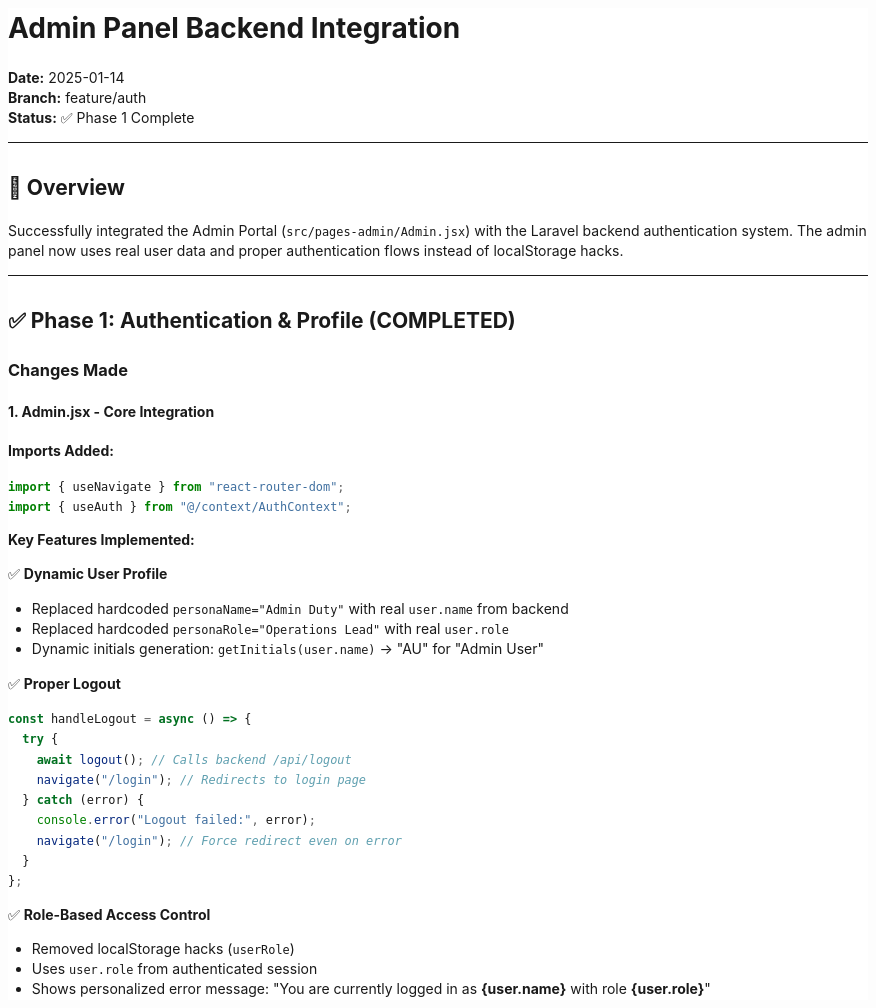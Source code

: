 # Admin Panel Backend Integration

**Date:** 2025-01-14  
**Branch:** feature/auth  
**Status:** ✅ Phase 1 Complete

---

## 🎯 Overview

Successfully integrated the Admin Portal (`src/pages-admin/Admin.jsx`) with the Laravel backend authentication system. The admin panel now uses real user data and proper authentication flows instead of localStorage hacks.

---

## ✅ Phase 1: Authentication & Profile (COMPLETED)

### Changes Made

#### 1. **Admin.jsx - Core Integration**

**Imports Added:**

```jsx
import { useNavigate } from "react-router-dom";
import { useAuth } from "@/context/AuthContext";
```

**Key Features Implemented:**

✅ **Dynamic User Profile**

- Replaced hardcoded `personaName="Admin Duty"` with real `user.name` from backend
- Replaced hardcoded `personaRole="Operations Lead"` with real `user.role`
- Dynamic initials generation: `getInitials(user.name)` → "AU" for "Admin User"

✅ **Proper Logout**

```jsx
const handleLogout = async () => {
  try {
    await logout(); // Calls backend /api/logout
    navigate("/login"); // Redirects to login page
  } catch (error) {
    console.error("Logout failed:", error);
    navigate("/login"); // Force redirect even on error
  }
};
```

✅ **Role-Based Access Control**

- Removed localStorage hacks (`userRole`)
- Uses `user.role` from authenticated session
- Shows personalized error message: "You are currently logged in as **{user.name}** with role **{user.role}**"

